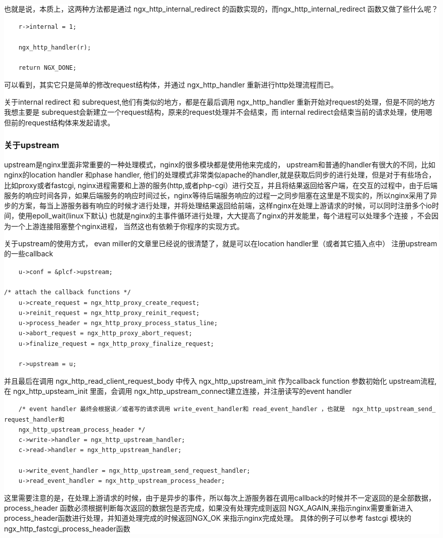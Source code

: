 也就是说，本质上，这两种方法都是通过 ngx\_http\_internal\_redirect 的函数实现的，而ngx\_http\_internal\_redirect 函数又做了些什么呢？

```
    r->internal = 1;

    ngx_http_handler(r);

    return NGX_DONE;
```

可以看到，其实它只是简单的修改request结构体，并通过 ngx\_http\_handler 重新进行http处理流程而已。

关于internal redirect 和 subrequest,他们有类似的地方，都是在最后调用 ngx\_http\_handler 重新开始对request的处理，但是不同的地方我想主要是 subrequest会新建立一个request结构，原来的request处理并不会结束，而 internal redirect会结束当前的请求处理，使用嗯但前的request结构体来发起请求。

### 关于upstream ###

upstream是nginx里面非常重要的一种处理模式，nginx的很多模块都是使用他来完成的， upstream和普通的handler有很大的不同，比如nginx的location handler 和phase handler, 他们的处理模式非常类似apache的handler,就是获取后同步的进行处理，但是对于有些场合，比如proxy或者fastcgi, nginx进程需要和上游的服务(http,或者php-cgi）进行交互，并且将结果返回给客户端，在交互的过程中，由于后端服务的响应时间各异，如果后端服务的响应时间过长，nginx等待后端服务响应的过程一之同步阻塞在这里是不现实的，所以nginx采用了异步的方案，每当上游服务器有响应的时候才进行处理，并将处理结果返回给前端，这样nginx在处理上游请求的时候，可以同时注册多个io时间，使用epoll\_wait(linux下默认) 也就是nginx的主事件循环进行处理，大大提高了nginx的并发能里，每个进程可以处理多个连接 ，不会因为一个上游连接阻塞整个nginx进程， 当然这也有依赖于你程序的实现方式。

关于upstream的使用方式， evan miller的文章里已经说的很清楚了，就是可以在location handler里（或者其它插入点中） 注册upstream的一些callback


```
    u->conf = &plcf->upstream;

/* attach the callback functions */
    u->create_request = ngx_http_proxy_create_request;
    u->reinit_request = ngx_http_proxy_reinit_request;
    u->process_header = ngx_http_proxy_process_status_line;
    u->abort_request = ngx_http_proxy_abort_request;
    u->finalize_request = ngx_http_proxy_finalize_request;

    r->upstream = u;

```

并且最后在调用 ngx\_http\_read\_client\_request\_body 中传入 ngx\_http\_upstream\_init 作为callback function 参数初始化 upstream流程, 在 ngx\_http\_upsteam\_init 里面，会调用 ngx\_http\_upstream\_connect建立连接，并注册读写的event handler

```
	/* event handler 最终会根据读／或者写的请求调用 write_event_handler和 read_event_handler ，也就是  ngx_http_upstream_send_request_handler和
	ngx_http_upstream_process_header */
    c->write->handler = ngx_http_upstream_handler;
    c->read->handler = ngx_http_upstream_handler;

    u->write_event_handler = ngx_http_upstream_send_request_handler;
    u->read_event_handler = ngx_http_upstream_process_header;
```

这里需要注意的是，在处理上游请求的时候，由于是异步的事件，所以每次上游服务器在调用callback的时候并不一定返回的是全部数据，process\_header 函数必须根据判断每次返回的数据包是否完成，如果没有处理完成则返回 NGX\_AGAIN,来指示nginx需要重新进入process\_header函数进行处理，并知道处理完成的时候返回NGX\_OK 来指示nginx完成处理。 具体的例子可以参考 fastcgi 模块的ngx\_http\_fastcgi\_process\_header函数
